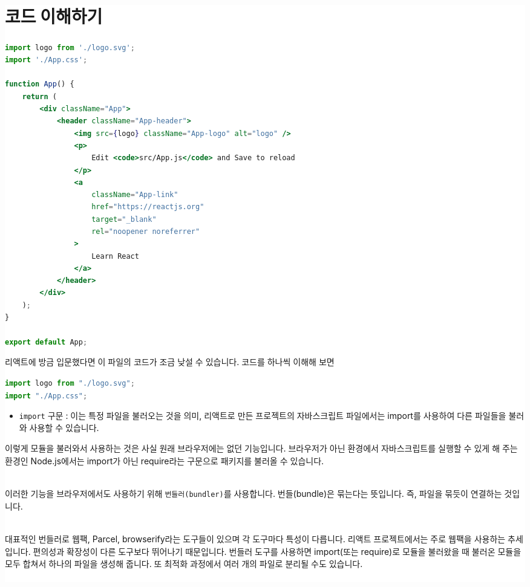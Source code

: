 # 코드 이해하기

```jsx
import logo from './logo.svg';
import './App.css';

function App() {
    return (
        <div className="App">
            <header className="App-header">
                <img src={logo} className="App-logo" alt="logo" />
                <p>
                    Edit <code>src/App.js</code> and Save to reload
                </p>
                <a 
                    className="App-link"
                    href="https://reactjs.org"
                    target="_blank"
                    rel="noopener noreferrer"
                >
                    Learn React
                </a>
            </header>
        </div>
    );
}

export default App;
```

리액트에 방금 입문했다면 이 파일의 코드가 조금 낮설 수 있습니다. 코드를 하나씩 이해해 보면

```javascript
import logo from "./logo.svg";
import "./App.css";
```

- <code>import</code> 구문 : 이는 특정 파일을 불러오는 것을 의미, 리액트로 만든 프로젝트의 자바스크립트 파일에서는 import를 사용하여 다른 파일들을 불러와 사용할 수 있습니다.

이렇게 모듈을 불러와서 사용하는 것은 사실 원래 브라우저에는 없던 기능입니다. 브라우저가 아닌 환경에서 자바스크립트를 실행할 수 있게 해 주는 환경인 Node.js에서는 import가 아닌 require라는 구문으로 패키지를 불러올 수 있습니다.<br><br>

이러한 기능을 브라우저에서도 사용하기 위해 <code>번들러(bundler)</code>를 사용합니다. 번들(bundle)은 묶는다는 뜻입니다. 즉, 파일을 묶듯이 연결하는 것입니다.<br><br>

대표적인 번들러로 웹팩, Parcel, browserify라는 도구들이 있으며 각 도구마다 특성이 다릅니다. 리액트 프로젝트에서는 주로 웹팩을 사용하는 추세입니다. 편의성과 확장성이 다른 도구보다 뛰어나기 때문입니다. 번들러 도구를 사용하면 import(또는 require)로 모듈을 불러왔을 때 불러온 모듈을 모두 합쳐서 하나의 파일을 생성해 줍니다. 또 최적화 과정에서 여러 개의 파일로 분리될 수도 있습니다.<br><br>
